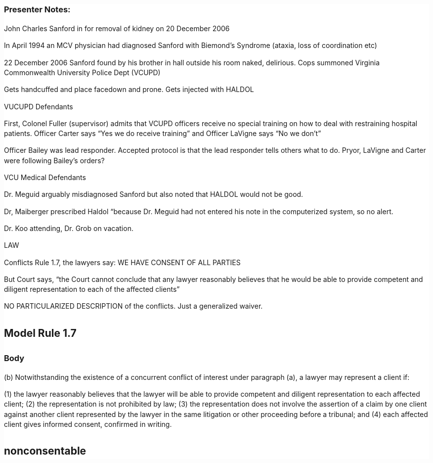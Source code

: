 

### Presenter Notes: 

John Charles Sanford in for removal of kidney on 20 December 2006

In April 1994 an MCV physician had diagnosed Sanford with Biemond’s Syndrome (ataxia, loss of coordination etc)

22 December 2006 Sanford found by his brother in hall outside his room naked, delirious. Cops summoned Virginia Commonwealth University Police Dept (VCUPD)

Gets handcuffed and place facedown and prone. Gets injected with HALDOL

VUCUPD Defendants

First, Colonel Fuller (supervisor) admits that VCUPD officers receive no special training on how to deal with restraining hospital patients. Officer Carter says “Yes we do receive training” and Officer LaVigne says “No we don’t”

Officer Bailey was lead responder. Accepted protocol is that the lead responder tells others what to do. Pryor, LaVigne and Carter were following Bailey’s orders?

VCU Medical Defendants

Dr. Meguid arguably misdiagnosed Sanford but also noted that HALDOL would not be good.

Dr, Maiberger prescribed Haldol “because Dr. Meguid had not entered his note in the computerized system, so no alert.

Dr. Koo attending, Dr. Grob on vacation.

LAW

Conflicts Rule 1.7, the lawyers say: WE HAVE CONSENT OF ALL PARTIES

But Court says, “the Court cannot conclude that any lawyer reasonably believes that he would be able to provide competent and diligent representation to each of the affected clients”

NO PARTICULARIZED DESCRIPTION of the conflicts. Just a generalized waiver.

## Model Rule 1.7



### Body 

(b) Notwithstanding the existence of a concurrent conflict of interest under paragraph (a), a lawyer may represent a client if:

(1) the lawyer reasonably believes that the lawyer will be able to provide competent and diligent representation to each affected client;
(2) the representation is not prohibited by law;
(3) the representation does not involve the assertion of a claim by one client against another client represented by the lawyer in the same litigation or other proceeding before a tribunal; and
(4) each affected client gives informed consent, confirmed in writing.

## nonconsentable
